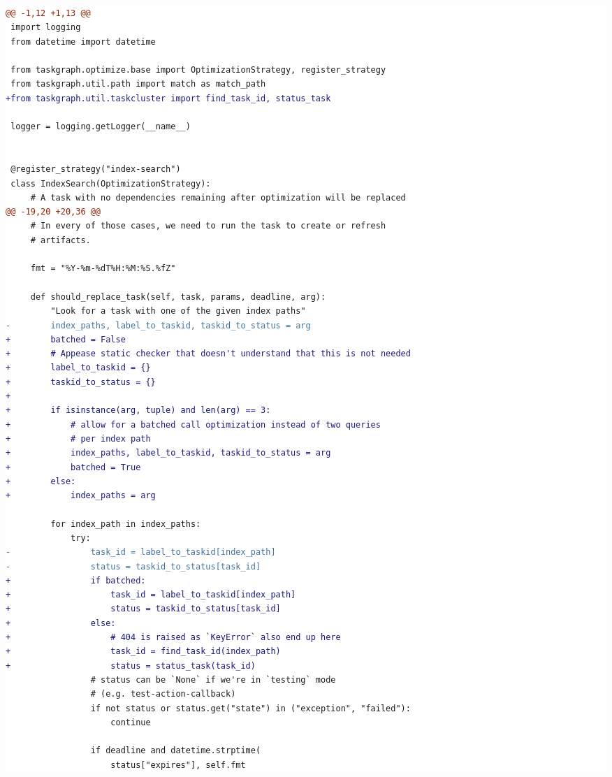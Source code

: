 ```diff
@@ -1,12 +1,13 @@
 import logging
 from datetime import datetime
 
 from taskgraph.optimize.base import OptimizationStrategy, register_strategy
 from taskgraph.util.path import match as match_path
+from taskgraph.util.taskcluster import find_task_id, status_task
 
 logger = logging.getLogger(__name__)
 
 
 @register_strategy("index-search")
 class IndexSearch(OptimizationStrategy):
     # A task with no dependencies remaining after optimization will be replaced
@@ -19,20 +20,36 @@
     # In every of those cases, we need to run the task to create or refresh
     # artifacts.
 
     fmt = "%Y-%m-%dT%H:%M:%S.%fZ"
 
     def should_replace_task(self, task, params, deadline, arg):
         "Look for a task with one of the given index paths"
-        index_paths, label_to_taskid, taskid_to_status = arg
+        batched = False
+        # Appease static checker that doesn't understand that this is not needed
+        label_to_taskid = {}
+        taskid_to_status = {}
+
+        if isinstance(arg, tuple) and len(arg) == 3:
+            # allow for a batched call optimization instead of two queries
+            # per index path
+            index_paths, label_to_taskid, taskid_to_status = arg
+            batched = True
+        else:
+            index_paths = arg
 
         for index_path in index_paths:
             try:
-                task_id = label_to_taskid[index_path]
-                status = taskid_to_status[task_id]
+                if batched:
+                    task_id = label_to_taskid[index_path]
+                    status = taskid_to_status[task_id]
+                else:
+                    # 404 is raised as `KeyError` also end up here
+                    task_id = find_task_id(index_path)
+                    status = status_task(task_id)
                 # status can be `None` if we're in `testing` mode
                 # (e.g. test-action-callback)
                 if not status or status.get("state") in ("exception", "failed"):
                     continue
 
                 if deadline and datetime.strptime(
                     status["expires"], self.fmt
```
